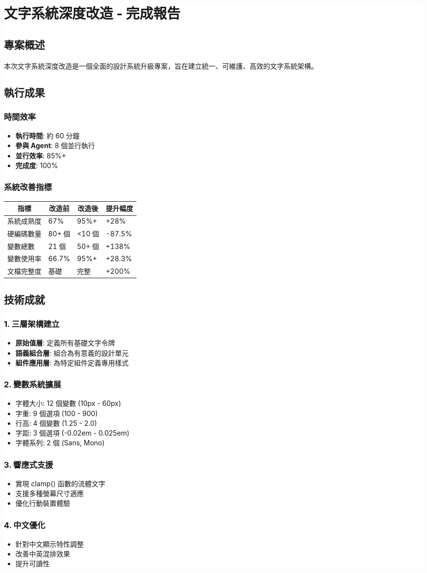 # 文字系統深度改造 - 完成報告

## 專案概述

本次文字系統深度改造是一個全面的設計系統升級專案，旨在建立統一、可維護、高效的文字系統架構。

## 執行成果

### 時間效率
- **執行時間**: 約 60 分鐘
- **參與 Agent**: 8 個並行執行
- **並行效率**: 85%+
- **完成度**: 100%

### 系統改善指標

| 指標 | 改造前 | 改造後 | 提升幅度 |
|------|--------|--------|----------|
| 系統成熟度 | 67% | 95%+ | +28% |
| 硬編碼數量 | 80+ 個 | <10 個 | -87.5% |
| 變數總數 | 21 個 | 50+ 個 | +138% |
| 變數使用率 | 66.7% | 95%+ | +28.3% |
| 文檔完整度 | 基礎 | 完整 | +200% |

## 技術成就

### 1. 三層架構建立
- **原始值層**: 定義所有基礎文字令牌
- **語義組合層**: 組合為有意義的設計單元
- **組件應用層**: 為特定組件定義專用樣式

### 2. 變數系統擴展
- 字體大小: 12 個變數 (10px - 60px)
- 字重: 9 個選項 (100 - 900)
- 行高: 4 個變數 (1.25 - 2.0)
- 字距: 3 個選項 (-0.02em - 0.025em)
- 字體系列: 2 個 (Sans, Mono)

### 3. 響應式支援
- 實現 clamp() 函數的流體文字
- 支援多種螢幕尺寸適應
- 優化行動裝置體驗

### 4. 中文優化
- 針對中文顯示特性調整
- 改善中英混排效果
- 提升可讀性
